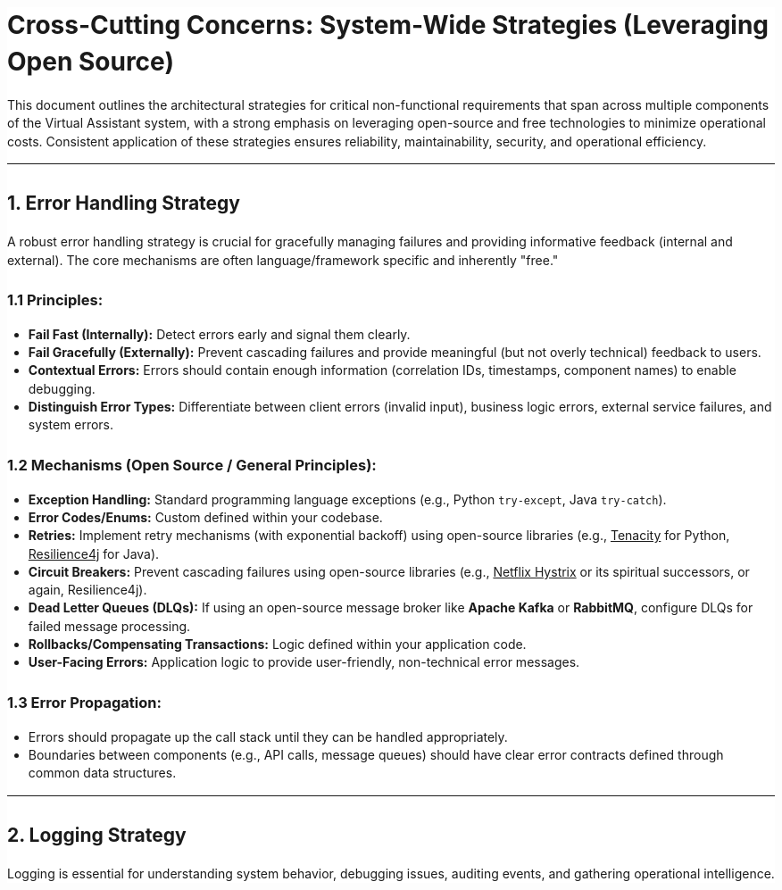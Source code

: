 # Cross-Cutting Concerns: System-Wide Strategies (Leveraging Open Source)

This document outlines the architectural strategies for critical non-functional requirements that span across multiple components of the Virtual Assistant system, with a strong emphasis on leveraging open-source and free technologies to minimize operational costs. Consistent application of these strategies ensures reliability, maintainability, security, and operational efficiency.

---

## 1. Error Handling Strategy

A robust error handling strategy is crucial for gracefully managing failures and providing informative feedback (internal and external). The core mechanisms are often language/framework specific and inherently "free."

### 1.1 Principles:
* **Fail Fast (Internally):** Detect errors early and signal them clearly.
* **Fail Gracefully (Externally):** Prevent cascading failures and provide meaningful (but not overly technical) feedback to users.
* **Contextual Errors:** Errors should contain enough information (correlation IDs, timestamps, component names) to enable debugging.
* **Distinguish Error Types:** Differentiate between client errors (invalid input), business logic errors, external service failures, and system errors.

### 1.2 Mechanisms (Open Source / General Principles):
* **Exception Handling:** Standard programming language exceptions (e.g., Python `try-except`, Java `try-catch`).
* **Error Codes/Enums:** Custom defined within your codebase.
* **Retries:** Implement retry mechanisms (with exponential backoff) using open-source libraries (e.g., [Tenacity](https://pypi.org/project/tenacity/) for Python, [Resilience4j](https://resilience4j.github.io/resilience4j/) for Java).
* **Circuit Breakers:** Prevent cascading failures using open-source libraries (e.g., [Netflix Hystrix](https://github.com/Netflix/Hystrix) or its spiritual successors, or again, Resilience4j).
* **Dead Letter Queues (DLQs):** If using an open-source message broker like **Apache Kafka** or **RabbitMQ**, configure DLQs for failed message processing.
* **Rollbacks/Compensating Transactions:** Logic defined within your application code.
* **User-Facing Errors:** Application logic to provide user-friendly, non-technical error messages.

### 1.3 Error Propagation:
* Errors should propagate up the call stack until they can be handled appropriately.
* Boundaries between components (e.g., API calls, message queues) should have clear error contracts defined through common data structures.

---

## 2. Logging Strategy

Logging is essential for understanding system behavior, debugging issues, auditing events, and gathering operational intelligence.

